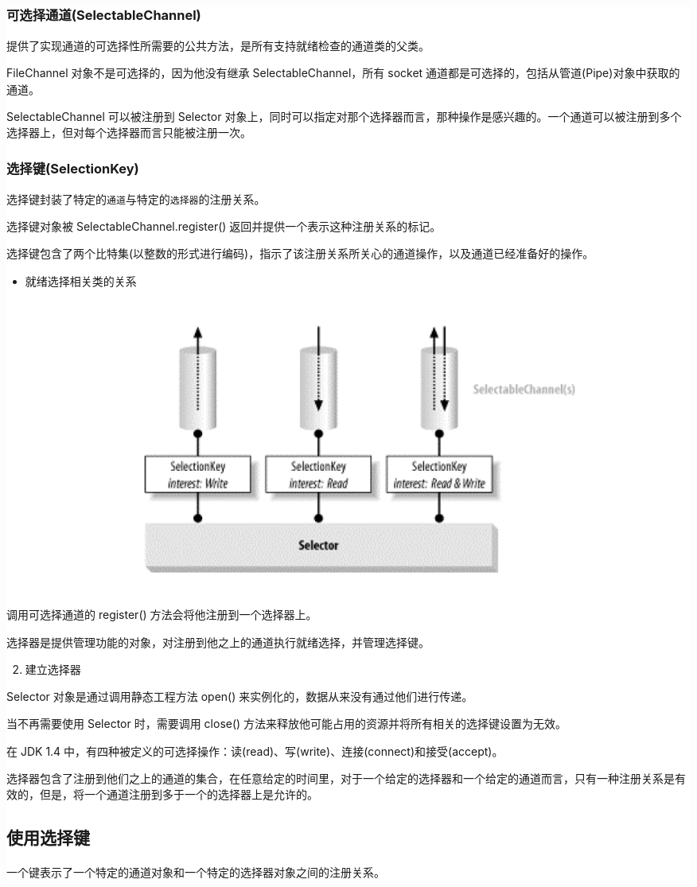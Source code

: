 ### 可选择通道(SelectableChannel)

提供了实现通道的可选择性所需要的公共方法，是所有支持就绪检查的通道类的父类。

FileChannel 对象不是可选择的，因为他没有继承 SelectableChannel，所有 socket 通道都是可选择的，包括从管道(Pipe)对象中获取的通道。

SelectableChannel 可以被注册到 Selector 对象上，同时可以指定对那个选择器而言，那种操作是感兴趣的。一个通道可以被注册到多个选择器上，但对每个选择器而言只能被注册一次。

### 选择键(SelectionKey)

选择键封装了特定的`通道`与特定的`选择器`的注册关系。

选择键对象被 SelectableChannel.register() 返回并提供一个表示这种注册关系的标记。

选择键包含了两个比特集(以整数的形式进行编码)，指示了该注册关系所关心的通道操作，以及通道已经准备好的操作。

-   就绪选择相关类的关系

![20200128-144719](images/20200128-144719.png)

调用可选择通道的 register() 方法会将他注册到一个选择器上。

选择器是提供管理功能的对象，对注册到他之上的通道执行就绪选择，并管理选择键。

2.  建立选择器

Selector 对象是通过调用静态工程方法 open() 来实例化的，数据从来没有通过他们进行传递。

当不再需要使用 Selector 时，需要调用 close() 方法来释放他可能占用的资源并将所有相关的选择键设置为无效。

在 JDK 1.4 中，有四种被定义的可选择操作：读(read)、写(write)、连接(connect)和接受(accept)。

选择器包含了注册到他们之上的通道的集合，在任意给定的时间里，对于一个给定的选择器和一个给定的通道而言，只有一种注册关系是有效的，但是，将一个通道注册到多于一个的选择器上是允许的。

##  使用选择键

一个键表示了一个特定的通道对象和一个特定的选择器对象之间的注册关系。
